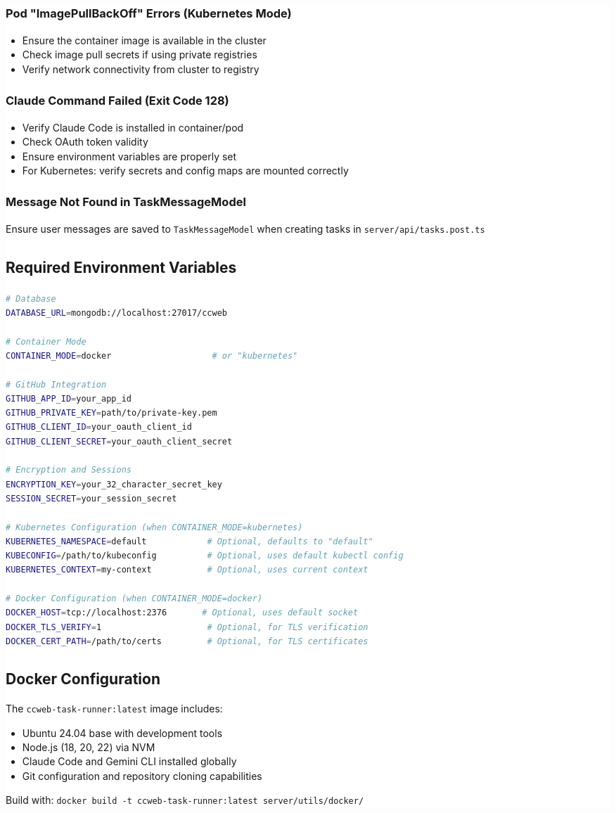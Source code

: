### Pod "ImagePullBackOff" Errors (Kubernetes Mode)
- Ensure the container image is available in the cluster
- Check image pull secrets if using private registries
- Verify network connectivity from cluster to registry

### Claude Command Failed (Exit Code 128)
- Verify Claude Code is installed in container/pod
- Check OAuth token validity
- Ensure environment variables are properly set
- For Kubernetes: verify secrets and config maps are mounted correctly

### Message Not Found in TaskMessageModel
Ensure user messages are saved to `TaskMessageModel` when creating tasks in `server/api/tasks.post.ts`

## Required Environment Variables

```bash
# Database
DATABASE_URL=mongodb://localhost:27017/ccweb

# Container Mode
CONTAINER_MODE=docker                    # or "kubernetes"

# GitHub Integration
GITHUB_APP_ID=your_app_id
GITHUB_PRIVATE_KEY=path/to/private-key.pem
GITHUB_CLIENT_ID=your_oauth_client_id
GITHUB_CLIENT_SECRET=your_oauth_client_secret

# Encryption and Sessions
ENCRYPTION_KEY=your_32_character_secret_key
SESSION_SECRET=your_session_secret

# Kubernetes Configuration (when CONTAINER_MODE=kubernetes)
KUBERNETES_NAMESPACE=default            # Optional, defaults to "default"
KUBECONFIG=/path/to/kubeconfig          # Optional, uses default kubectl config
KUBERNETES_CONTEXT=my-context           # Optional, uses current context

# Docker Configuration (when CONTAINER_MODE=docker)
DOCKER_HOST=tcp://localhost:2376       # Optional, uses default socket
DOCKER_TLS_VERIFY=1                     # Optional, for TLS verification
DOCKER_CERT_PATH=/path/to/certs         # Optional, for TLS certificates
```

## Docker Configuration

The `ccweb-task-runner:latest` image includes:
- Ubuntu 24.04 base with development tools
- Node.js (18, 20, 22) via NVM
- Claude Code and Gemini CLI installed globally
- Git configuration and repository cloning capabilities

Build with: `docker build -t ccweb-task-runner:latest server/utils/docker/`